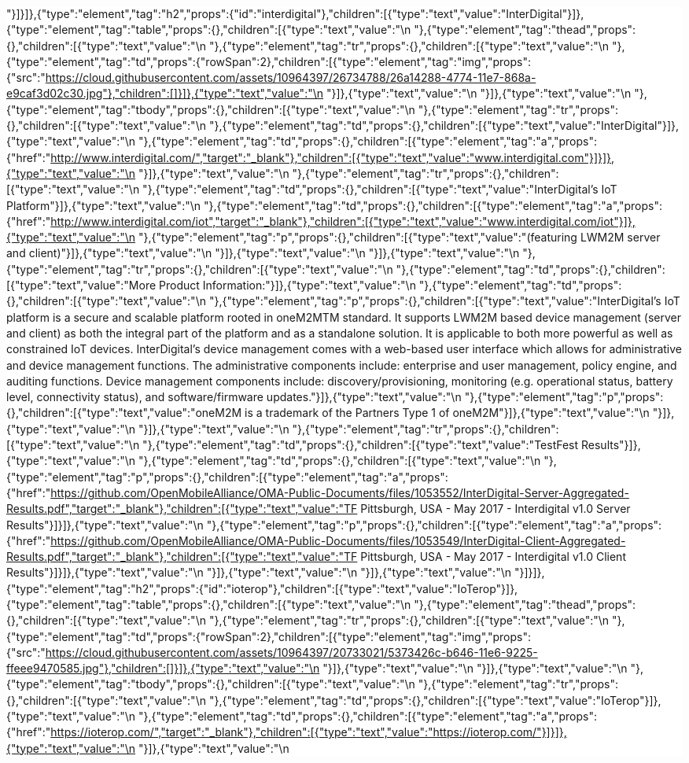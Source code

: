 "}]}]},{"type":"element","tag":"h2","props":{"id":"interdigital"},"children":[{"type":"text","value":"InterDigital"}]},{"type":"element","tag":"table","props":{},"children":[{"type":"text","value":"\n  "},{"type":"element","tag":"thead","props":{},"children":[{"type":"text","value":"\n    "},{"type":"element","tag":"tr","props":{},"children":[{"type":"text","value":"\n      "},{"type":"element","tag":"td","props":{"rowSpan":2},"children":[{"type":"element","tag":"img","props":{"src":"https://cloud.githubusercontent.com/assets/10964397/26734788/26a14288-4774-11e7-868a-e9caf3d02c30.jpg"},"children":[]}]},{"type":"text","value":"\n    "}]},{"type":"text","value":"\n  "}]},{"type":"text","value":"\n  "},{"type":"element","tag":"tbody","props":{},"children":[{"type":"text","value":"\n    "},{"type":"element","tag":"tr","props":{},"children":[{"type":"text","value":"\n      "},{"type":"element","tag":"td","props":{},"children":[{"type":"text","value":"InterDigital"}]},{"type":"text","value":"\n      "},{"type":"element","tag":"td","props":{},"children":[{"type":"element","tag":"a","props":{"href":"http://www.interdigital.com/","target":"_blank"},"children":[{"type":"text","value":"www.interdigital.com"}]}]},{"type":"text","value":"\n    "}]},{"type":"text","value":"\n    "},{"type":"element","tag":"tr","props":{},"children":[{"type":"text","value":"\n      "},{"type":"element","tag":"td","props":{},"children":[{"type":"text","value":"InterDigital’s IoT Platform"}]},{"type":"text","value":"\n      "},{"type":"element","tag":"td","props":{},"children":[{"type":"element","tag":"a","props":{"href":"http://www.interdigital.com/iot","target":"_blank"},"children":[{"type":"text","value":"www.interdigital.com/iot"}]},{"type":"text","value":"\n          "},{"type":"element","tag":"p","props":{},"children":[{"type":"text","value":"(featuring LWM2M server and client)"}]},{"type":"text","value":"\n      "}]},{"type":"text","value":"\n    "}]},{"type":"text","value":"\n    "},{"type":"element","tag":"tr","props":{},"children":[{"type":"text","value":"\n      "},{"type":"element","tag":"td","props":{},"children":[{"type":"text","value":"More Product Information:"}]},{"type":"text","value":"\n      "},{"type":"element","tag":"td","props":{},"children":[{"type":"text","value":"\n        "},{"type":"element","tag":"p","props":{},"children":[{"type":"text","value":"InterDigital’s IoT platform is a secure and scalable platform rooted in oneM2MTM standard. It supports LWM2M based device management (server and client) as both the integral part of the platform and as a standalone solution. It is applicable to both more powerful as well as constrained IoT devices. InterDigital’s device management comes with a web-based user interface which allows for administrative and device management functions. The administrative components include: enterprise and user management, policy engine, and auditing functions. Device management components include: discovery/provisioning, monitoring (e.g. operational status, battery level, connectivity status), and software/firmware updates."}]},{"type":"text","value":"\n       "},{"type":"element","tag":"p","props":{},"children":[{"type":"text","value":"oneM2M is a trademark of the Partners Type 1 of oneM2M"}]},{"type":"text","value":"\n     "}]},{"type":"text","value":"\n    "}]},{"type":"text","value":"\n    "},{"type":"element","tag":"tr","props":{},"children":[{"type":"text","value":"\n      "},{"type":"element","tag":"td","props":{},"children":[{"type":"text","value":"TestFest Results"}]},{"type":"text","value":"\n      "},{"type":"element","tag":"td","props":{},"children":[{"type":"text","value":"\n        "},{"type":"element","tag":"p","props":{},"children":[{"type":"element","tag":"a","props":{"href":"https://github.com/OpenMobileAlliance/OMA-Public-Documents/files/1053552/InterDigital-Server-Aggregated-Results.pdf","target":"_blank"},"children":[{"type":"text","value":"TF Pittsburgh, USA - May 2017 - Interdigital v1.0 Server Results"}]}]},{"type":"text","value":"\n        "},{"type":"element","tag":"p","props":{},"children":[{"type":"element","tag":"a","props":{"href":"https://github.com/OpenMobileAlliance/OMA-Public-Documents/files/1053549/InterDigital-Client-Aggregated-Results.pdf","target":"_blank"},"children":[{"type":"text","value":"TF Pittsburgh, USA - May 2017 - Interdigital v1.0 Client Results"}]}]},{"type":"text","value":"\n      "}]},{"type":"text","value":"\n    "}]},{"type":"text","value":"\n  "}]}]},{"type":"element","tag":"h2","props":{"id":"ioterop"},"children":[{"type":"text","value":"IoTerop"}]},{"type":"element","tag":"table","props":{},"children":[{"type":"text","value":"\n  "},{"type":"element","tag":"thead","props":{},"children":[{"type":"text","value":"\n    "},{"type":"element","tag":"tr","props":{},"children":[{"type":"text","value":"\n      "},{"type":"element","tag":"td","props":{"rowSpan":2},"children":[{"type":"element","tag":"img","props":{"src":"https://cloud.githubusercontent.com/assets/10964397/20733021/5373426c-b646-11e6-9225-ffeee9470585.jpg"},"children":[]}]},{"type":"text","value":"\n    "}]},{"type":"text","value":"\n  "}]},{"type":"text","value":"\n  "},{"type":"element","tag":"tbody","props":{},"children":[{"type":"text","value":"\n    "},{"type":"element","tag":"tr","props":{},"children":[{"type":"text","value":"\n      "},{"type":"element","tag":"td","props":{},"children":[{"type":"text","value":"IoTerop"}]},{"type":"text","value":"\n      "},{"type":"element","tag":"td","props":{},"children":[{"type":"element","tag":"a","props":{"href":"https://ioterop.com/","target":"_blank"},"children":[{"type":"text","value":"https://ioterop.com/"}]}]},{"type":"text","value":"\n    "}]},{"type":"text","value":"\n